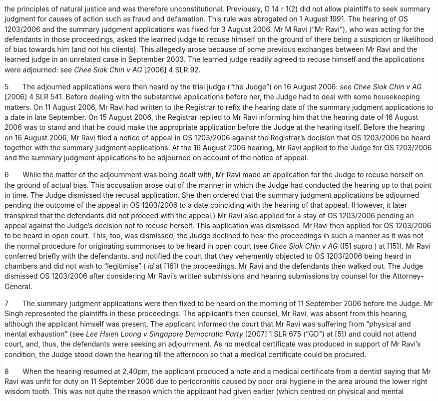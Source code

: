 
the principles of natural justice and was therefore unconstitutional. Previously, O 14 r 1(2) did not allow plaintiffs to seek summary judgment for causes of action such as fraud and defamation. This rule was abrogated on 1 August 1991. The hearing of OS 1203/2006 and the summary judgment applications was fixed for 3 August 2006. Mr M Ravi (“Mr Ravi”), who was acting for the defendants in those proceedings, asked the learned judge to recuse himself on the ground of there being a suspicion or likelihood of bias towards him (and not his clients). This allegedly arose because of some previous exchanges between Mr Ravi and the learned judge in an unrelated case in September 2003. The learned judge readily agreed to recuse himself and the applications were adjourned: see _Chee Siok Chin v AG_ <span class="citation">[2006] 4 SLR 92</span>. 

5       The adjourned applications were then heard by the trial judge (“the Judge”) on 16 August 2006: see _Chee Siok Chin v AG_ <span class="citation">[2006] 4 SLR 541</span>. Before dealing with the substantive applications before her, the Judge had to deal with some housekeeping matters. On 11 August 2006, Mr Ravi had written to the Registrar to refix the hearing date of the summary judgment applications to a date in late September. On 15 August 2006, the Registrar replied to Mr Ravi informing him that the hearing date of 16 August 2006 was to stand and that he could make the appropriate application before the Judge at the hearing itself. Before the hearing on 16 August 2006, Mr Ravi filed a notice of appeal in OS 1203/2006 against the Registrar’s decision that OS 1203/2006 be heard together with the summary judgment applications. At the 16 August 2006 hearing, Mr Ravi applied to the Judge for OS 1203/2006 and the summary judgment applications to be adjourned on account of the notice of appeal. 

6       While the matter of the adjournment was being dealt with, Mr Ravi made an application for the Judge to recuse herself on the ground of actual bias. This accusation arose out of the manner in which the Judge had conducted the hearing up to that point in time. The Judge dismissed the recusal application. She then ordered that the summary judgment applications be adjourned pending the outcome of the appeal in OS 1203/2006 to a date coinciding with the hearing of that appeal. (However, it later transpired that the defendants did not proceed with the appeal.) Mr Ravi also applied for a stay of OS 1203/2006 pending an appeal against the Judge’s decision not to recuse herself. This application was dismissed. Mr Ravi then applied for OS 1203/2006 to be heard in open court. This, too, was dismissed; the Judge declined to hear the proceedings in such a manner as it was not the normal procedure for originating summonses to be heard in open court (see _Chee Siok Chin v AG_ ([5] _supra_ ) at [15]). Mr Ravi conferred briefly with the defendants, and notified the court that they vehemently objected to OS 1203/2006 being heard in chambers and did not wish to “legitimise” ( _id_ at [16]) the proceedings. Mr Ravi and the defendants then walked out. The Judge dismissed OS 1203/2006 after considering Mr Ravi’s written submissions and hearing submissions by counsel for the Attorney-General. 

7       The summary judgment applications were then fixed to be heard on the morning of 11 September 2006 before the Judge. Mr Singh represented the plaintiffs in these proceedings. The applicant’s then counsel, Mr Ravi, was absent from this hearing, although the applicant himself was present. The applicant informed the court that Mr Ravi was suffering from “physical and mental exhaustion” (see _Lee Hsien Loong v Singapore Democratic Party_ <span class="citation">[2007] 1 SLR 675</span> (“GD”) at [5]) and could not attend court, and, thus, the defendants were seeking an adjournment. As no medical certificate was produced in support of Mr Ravi’s condition, the Judge stood down the hearing till the afternoon so that a medical certificate could be procured. 

8       When the hearing resumed at 2.40pm, the applicant produced a note and a medical certificate from a dentist saying that Mr Ravi was unfit for duty on 11 September 2006 due to pericoronitis caused by poor oral hygiene in the area around the lower right wisdom tooth. This was not quite the reason which the applicant had given earlier (which centred on physical and mental 

